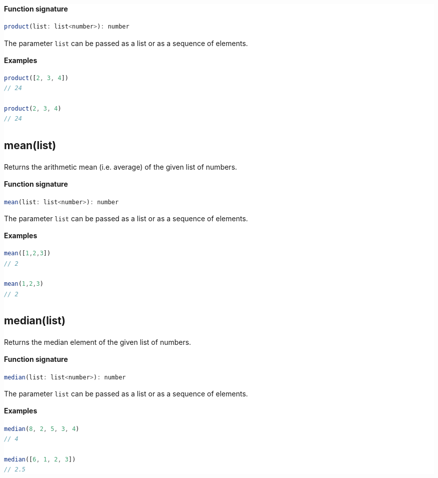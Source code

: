**Function signature**

```js
product(list: list<number>): number
```

The parameter `list` can be passed as a list or as a sequence of elements.

**Examples**

```js
product([2, 3, 4])
// 24

product(2, 3, 4)
// 24
```

## mean(list)

Returns the arithmetic mean (i.e. average) of the given list of numbers.

**Function signature**

```js
mean(list: list<number>): number
```

The parameter `list` can be passed as a list or as a sequence of elements.

**Examples**

```js
mean([1,2,3])
// 2

mean(1,2,3)
// 2
```

## median(list)

Returns the median element of the given list of numbers.

**Function signature**

```js
median(list: list<number>): number
```

The parameter `list` can be passed as a list or as a sequence of elements.

**Examples**

```js
median(8, 2, 5, 3, 4)
// 4

median([6, 1, 2, 3]) 
// 2.5
```
